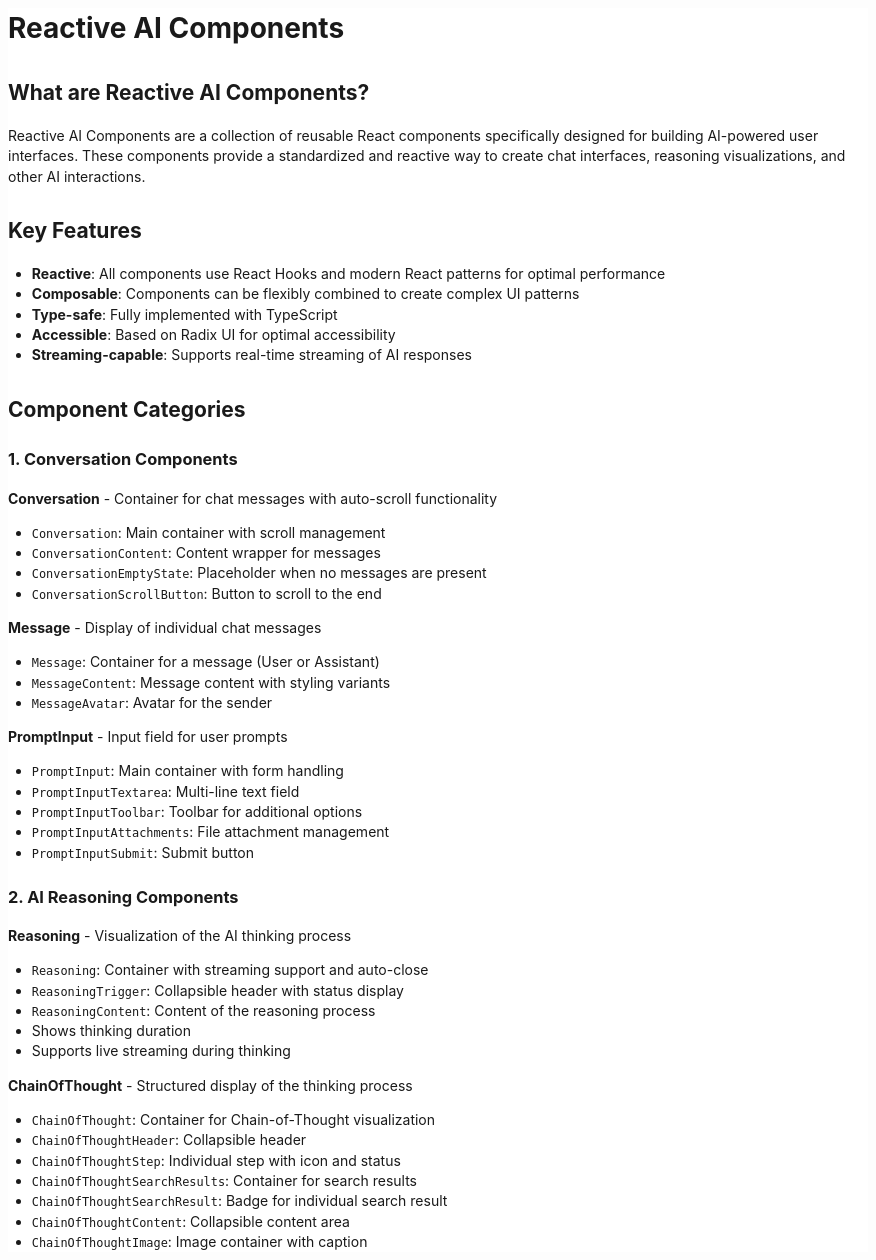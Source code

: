 # Reactive AI Components

## What are Reactive AI Components?

Reactive AI Components are a collection of reusable React components specifically designed for building AI-powered user interfaces. These components provide a standardized and reactive way to create chat interfaces, reasoning visualizations, and other AI interactions.

## Key Features

- **Reactive**: All components use React Hooks and modern React patterns for optimal performance
- **Composable**: Components can be flexibly combined to create complex UI patterns
- **Type-safe**: Fully implemented with TypeScript
- **Accessible**: Based on Radix UI for optimal accessibility
- **Streaming-capable**: Supports real-time streaming of AI responses

## Component Categories

### 1. Conversation Components

**Conversation** - Container for chat messages with auto-scroll functionality
- `Conversation`: Main container with scroll management
- `ConversationContent`: Content wrapper for messages
- `ConversationEmptyState`: Placeholder when no messages are present
- `ConversationScrollButton`: Button to scroll to the end

**Message** - Display of individual chat messages
- `Message`: Container for a message (User or Assistant)
- `MessageContent`: Message content with styling variants
- `MessageAvatar`: Avatar for the sender

**PromptInput** - Input field for user prompts
- `PromptInput`: Main container with form handling
- `PromptInputTextarea`: Multi-line text field
- `PromptInputToolbar`: Toolbar for additional options
- `PromptInputAttachments`: File attachment management
- `PromptInputSubmit`: Submit button

### 2. AI Reasoning Components

**Reasoning** - Visualization of the AI thinking process
- `Reasoning`: Container with streaming support and auto-close
- `ReasoningTrigger`: Collapsible header with status display
- `ReasoningContent`: Content of the reasoning process
- Shows thinking duration
- Supports live streaming during thinking

**ChainOfThought** - Structured display of the thinking process
- `ChainOfThought`: Container for Chain-of-Thought visualization
- `ChainOfThoughtHeader`: Collapsible header
- `ChainOfThoughtStep`: Individual step with icon and status
- `ChainOfThoughtSearchResults`: Container for search results
- `ChainOfThoughtSearchResult`: Badge for individual search result
- `ChainOfThoughtContent`: Collapsible content area
- `ChainOfThoughtImage`: Image container with caption
